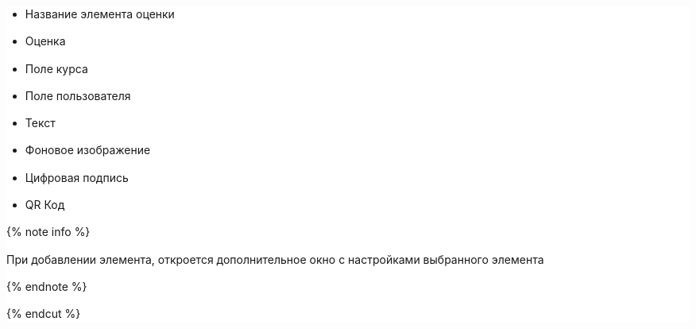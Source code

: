 - Название элемента оценки

- Оценка

- Поле курса

- Поле пользователя

- Текст

- Фоновое изображение 

- Цифровая подпись

- QR Код

{% note info %}

При добавлении элемента, откроется дополнительное окно с настройками выбранного элемента

{% endnote %}

{% endcut %}
